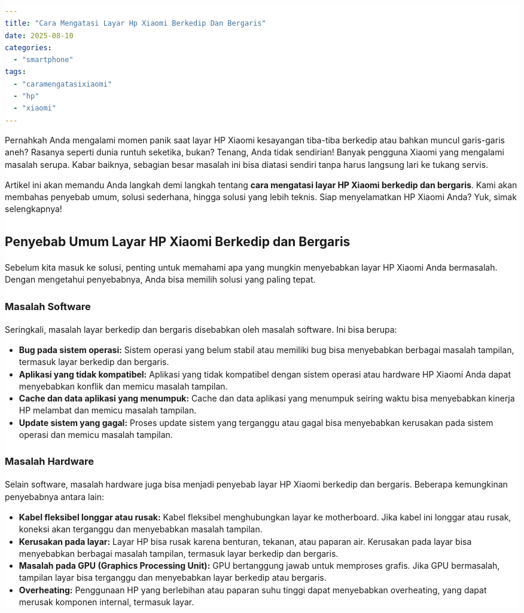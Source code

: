 ```yaml
---
title: "Cara Mengatasi Layar Hp Xiaomi Berkedip Dan Bergaris"
date: 2025-08-10
categories: 
  - "smartphone"
tags: 
  - "caramengatasixiaomi"
  - "hp"
  - "xiaomi"
---
```


Pernahkah Anda mengalami momen panik saat layar HP Xiaomi kesayangan tiba-tiba berkedip atau bahkan muncul garis-garis aneh? Rasanya seperti dunia runtuh seketika, bukan? Tenang, Anda tidak sendirian! Banyak pengguna Xiaomi yang mengalami masalah serupa. Kabar baiknya, sebagian besar masalah ini bisa diatasi sendiri tanpa harus langsung lari ke tukang servis.

Artikel ini akan memandu Anda langkah demi langkah tentang **cara mengatasi layar HP Xiaomi berkedip dan bergaris**. Kami akan membahas penyebab umum, solusi sederhana, hingga solusi yang lebih teknis. Siap menyelamatkan HP Xiaomi Anda? Yuk, simak selengkapnya!

## Penyebab Umum Layar HP Xiaomi Berkedip dan Bergaris

Sebelum kita masuk ke solusi, penting untuk memahami apa yang mungkin menyebabkan layar HP Xiaomi Anda bermasalah. Dengan mengetahui penyebabnya, Anda bisa memilih solusi yang paling tepat.

### Masalah Software

Seringkali, masalah layar berkedip dan bergaris disebabkan oleh masalah software. Ini bisa berupa:

- **Bug pada sistem operasi:** Sistem operasi yang belum stabil atau memiliki bug bisa menyebabkan berbagai masalah tampilan, termasuk layar berkedip dan bergaris.
- **Aplikasi yang tidak kompatibel:** Aplikasi yang tidak kompatibel dengan sistem operasi atau hardware HP Xiaomi Anda dapat menyebabkan konflik dan memicu masalah tampilan.
- **Cache dan data aplikasi yang menumpuk:** Cache dan data aplikasi yang menumpuk seiring waktu bisa menyebabkan kinerja HP melambat dan memicu masalah tampilan.
- **Update sistem yang gagal:** Proses update sistem yang terganggu atau gagal bisa menyebabkan kerusakan pada sistem operasi dan memicu masalah tampilan.

### Masalah Hardware

Selain software, masalah hardware juga bisa menjadi penyebab layar HP Xiaomi berkedip dan bergaris. Beberapa kemungkinan penyebabnya antara lain:

- **Kabel fleksibel longgar atau rusak:** Kabel fleksibel menghubungkan layar ke motherboard. Jika kabel ini longgar atau rusak, koneksi akan terganggu dan menyebabkan masalah tampilan.
- **Kerusakan pada layar:** Layar HP bisa rusak karena benturan, tekanan, atau paparan air. Kerusakan pada layar bisa menyebabkan berbagai masalah tampilan, termasuk layar berkedip dan bergaris.
- **Masalah pada GPU (Graphics Processing Unit):** GPU bertanggung jawab untuk memproses grafis. Jika GPU bermasalah, tampilan layar bisa terganggu dan menyebabkan layar berkedip atau bergaris.
- **Overheating:** Penggunaan HP yang berlebihan atau paparan suhu tinggi dapat menyebabkan overheating, yang dapat merusak komponen internal, termasuk layar.
